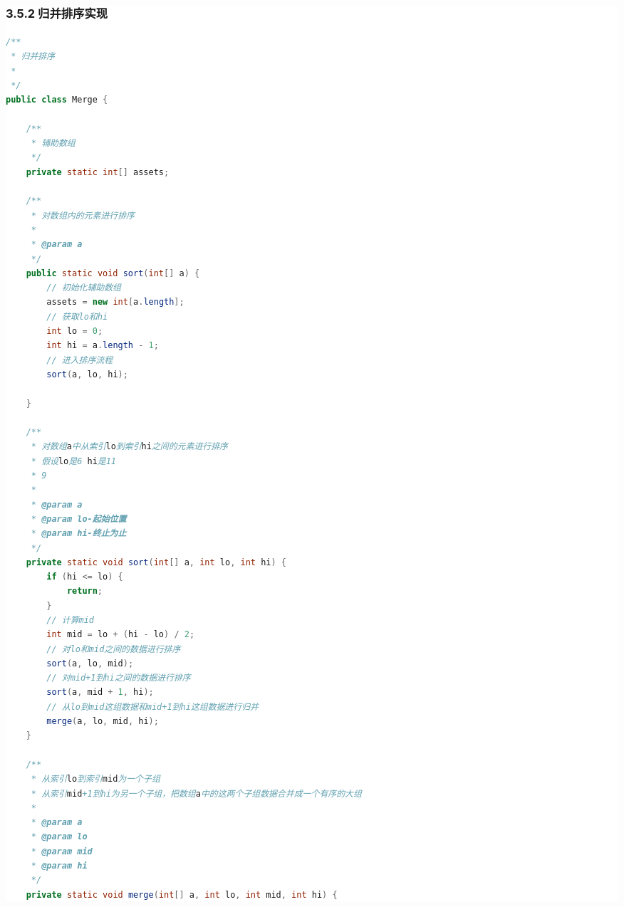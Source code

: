
### 3.5.2 归并排序实现

```java
/**
 * 归并排序
 *
 */
public class Merge {

    /**
     * 辅助数组
     */
    private static int[] assets;

    /**
     * 对数组内的元素进行排序
     *
     * @param a
     */
    public static void sort(int[] a) {
        // 初始化辅助数组
        assets = new int[a.length];
        // 获取lo和hi
        int lo = 0;
        int hi = a.length - 1;
        // 进入排序流程
        sort(a, lo, hi);

    }

    /**
     * 对数组a中从索引lo到索引hi之间的元素进行排序
     * 假设lo是6 hi是11
     * 9
     *
     * @param a
     * @param lo-起始位置
     * @param hi-终止为止
     */
    private static void sort(int[] a, int lo, int hi) {
        if (hi <= lo) {
            return;
        }
        // 计算mid
        int mid = lo + (hi - lo) / 2;
        // 对lo和mid之间的数据进行排序
        sort(a, lo, mid);
        // 对mid+1到hi之间的数据进行排序
        sort(a, mid + 1, hi);
        // 从lo到mid这组数据和mid+1到hi这组数据进行归并
        merge(a, lo, mid, hi);
    }

    /**
     * 从索引lo到索引mid为一个子组
     * 从索引mid+1到hi为另一个子组，把数组a中的这两个子组数据合并成一个有序的大组
     *
     * @param a
     * @param lo
     * @param mid
     * @param hi
     */
    private static void merge(int[] a, int lo, int mid, int hi) {
```